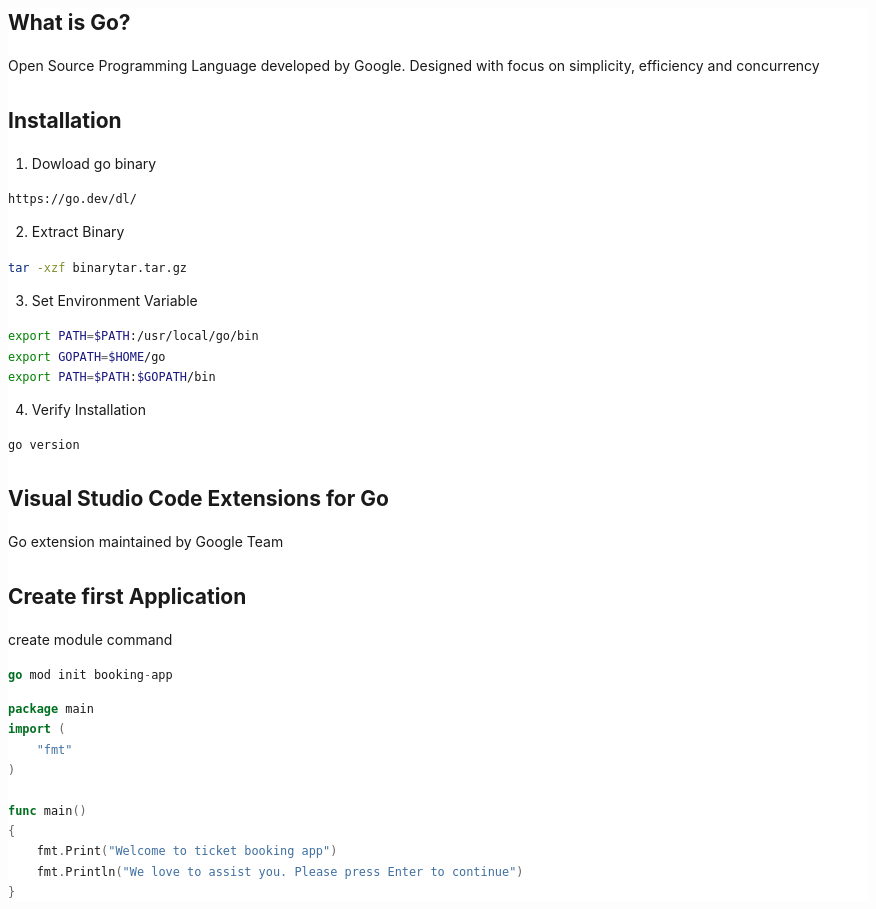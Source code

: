 ## What is Go?

Open Source Programming Language developed by Google. Designed with focus on simplicity, efficiency and concurrency

## Installation

1. Dowload go binary

```url
https://go.dev/dl/
```

2. Extract Binary

```bash
tar -xzf binarytar.tar.gz
```

3. Set Environment Variable

```bash
export PATH=$PATH:/usr/local/go/bin
export GOPATH=$HOME/go
export PATH=$PATH:$GOPATH/bin
```

4. Verify Installation

```bash
go version
```

## Visual Studio Code Extensions for Go

Go extension maintained by Google Team

## Create first Application

create module command

```go
go mod init booking-app
```

```go
package main
import (
    "fmt"
)

func main()
{
    fmt.Print("Welcome to ticket booking app")
    fmt.Println("We love to assist you. Please press Enter to continue")
}
```
